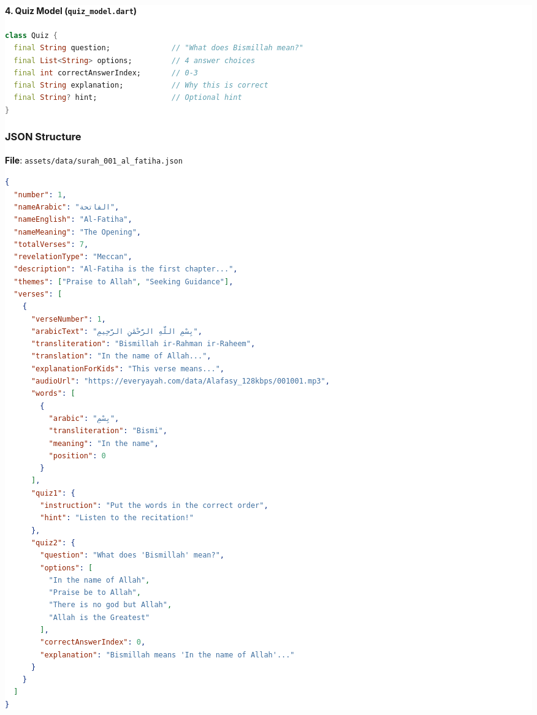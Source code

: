 #### **4. Quiz Model** (`quiz_model.dart`)
```dart
class Quiz {
  final String question;              // "What does Bismillah mean?"
  final List<String> options;         // 4 answer choices
  final int correctAnswerIndex;       // 0-3
  final String explanation;           // Why this is correct
  final String? hint;                 // Optional hint
}
```

### **JSON Structure**

**File**: `assets/data/surah_001_al_fatiha.json`

```json
{
  "number": 1,
  "nameArabic": "الفاتحة",
  "nameEnglish": "Al-Fatiha",
  "nameMeaning": "The Opening",
  "totalVerses": 7,
  "revelationType": "Meccan",
  "description": "Al-Fatiha is the first chapter...",
  "themes": ["Praise to Allah", "Seeking Guidance"],
  "verses": [
    {
      "verseNumber": 1,
      "arabicText": "بِسْمِ اللَّهِ الرَّحْمَٰنِ الرَّحِيمِ",
      "transliteration": "Bismillah ir-Rahman ir-Raheem",
      "translation": "In the name of Allah...",
      "explanationForKids": "This verse means...",
      "audioUrl": "https://everyayah.com/data/Alafasy_128kbps/001001.mp3",
      "words": [
        {
          "arabic": "بِسْمِ",
          "transliteration": "Bismi",
          "meaning": "In the name",
          "position": 0
        }
      ],
      "quiz1": {
        "instruction": "Put the words in the correct order",
        "hint": "Listen to the recitation!"
      },
      "quiz2": {
        "question": "What does 'Bismillah' mean?",
        "options": [
          "In the name of Allah",
          "Praise be to Allah",
          "There is no god but Allah",
          "Allah is the Greatest"
        ],
        "correctAnswerIndex": 0,
        "explanation": "Bismillah means 'In the name of Allah'..."
      }
    }
  ]
}
```
